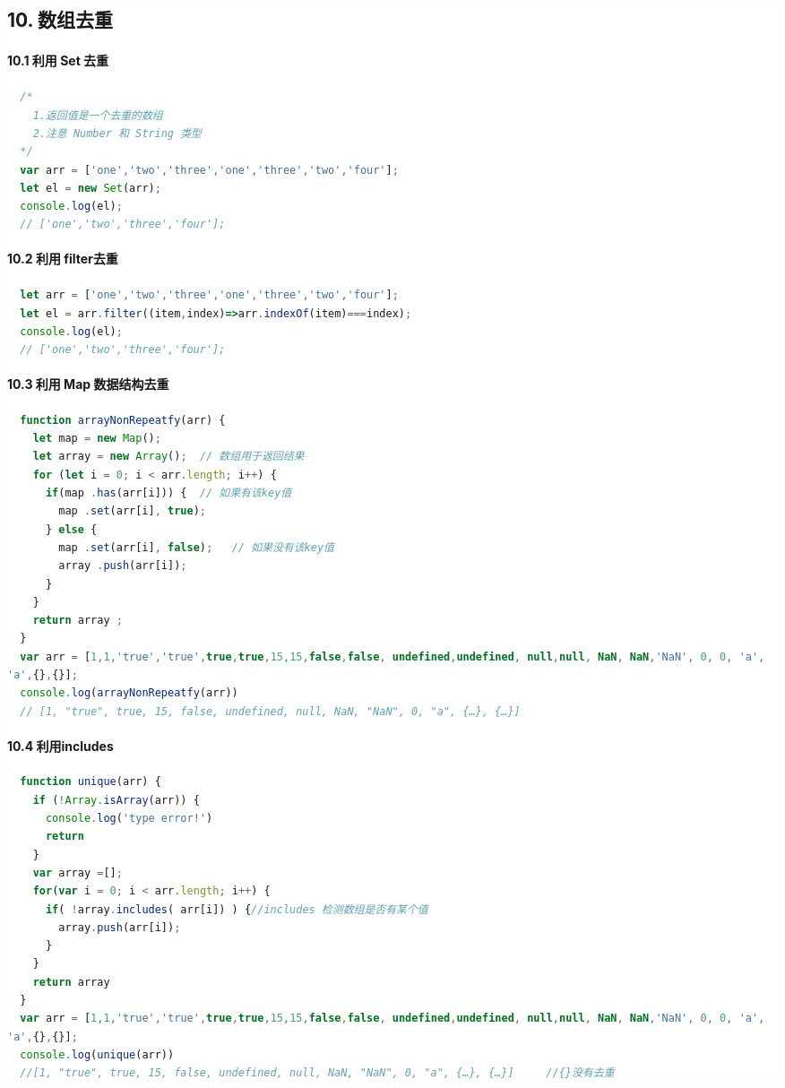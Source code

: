 ## 10. 数组去重
  #### 10.1 利用 Set 去重
  ```js
    /* 
      1.返回值是一个去重的数组 
      2.注意 Number 和 String 类型
    */
    var arr = ['one','two','three','one','three','two','four'];
    let el = new Set(arr);
    console.log(el); 
    // ['one','two','three','four'];
  ```

  #### 10.2 利用 filter去重
```js
  let arr = ['one','two','three','one','three','two','four'];
  let el = arr.filter((item,index)=>arr.indexOf(item)===index);
  console.log(el); 
  // ['one','two','three','four'];
```

  #### 10.3 利用 Map 数据结构去重
  ```js
    function arrayNonRepeatfy(arr) {
      let map = new Map();
      let array = new Array();  // 数组用于返回结果
      for (let i = 0; i < arr.length; i++) {
        if(map .has(arr[i])) {  // 如果有该key值
          map .set(arr[i], true); 
        } else { 
          map .set(arr[i], false);   // 如果没有该key值
          array .push(arr[i]);
        }
      } 
      return array ;
    }
    var arr = [1,1,'true','true',true,true,15,15,false,false, undefined,undefined, null,null, NaN, NaN,'NaN', 0, 0, 'a', 'a',{},{}];
    console.log(arrayNonRepeatfy(arr)) 
    // [1, "true", true, 15, false, undefined, null, NaN, "NaN", 0, "a", {…}, {…}]
  ```

  #### 10.4 利用includes
  ```js
    function unique(arr) {
      if (!Array.isArray(arr)) {
        console.log('type error!')
        return
      }
      var array =[];
      for(var i = 0; i < arr.length; i++) {
        if( !array.includes( arr[i]) ) {//includes 检测数组是否有某个值
          array.push(arr[i]);
        }
      }
      return array
    }
    var arr = [1,1,'true','true',true,true,15,15,false,false, undefined,undefined, null,null, NaN, NaN,'NaN', 0, 0, 'a', 'a',{},{}];
    console.log(unique(arr))
    //[1, "true", true, 15, false, undefined, null, NaN, "NaN", 0, "a", {…}, {…}]     //{}没有去重
  ```
